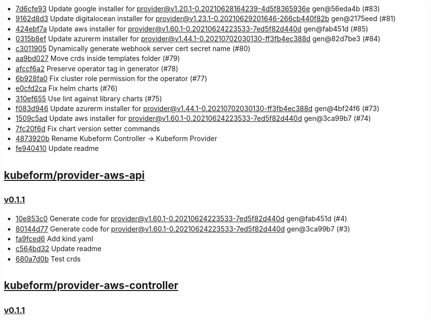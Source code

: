 - [7d6cfe93](https://github.com/kubeform/installer/commit/7d6cfe93) Update google installer for provider@v1.20.1-0.20210628164239-4d5f8365936e gen@56eda4b (#83)
- [9162d8d3](https://github.com/kubeform/installer/commit/9162d8d3) Update digitalocean installer for provider@v1.23.1-0.20210629201646-266cb440f82b gen@2175eed (#81)
- [424ebf7a](https://github.com/kubeform/installer/commit/424ebf7a) Update aws installer for provider@v1.60.1-0.20210624223533-7ed5f82d440d gen@fab451d (#85)
- [0315b8ef](https://github.com/kubeform/installer/commit/0315b8ef) Update azurerm installer for provider@v1.44.1-0.20210702030130-ff3fb4ec388d gen@82d7be3 (#84)
- [c3011905](https://github.com/kubeform/installer/commit/c3011905) Dynamically generate webhook server cert secret name (#80)
- [aa9bd027](https://github.com/kubeform/installer/commit/aa9bd027) Move crds inside templates folder (#79)
- [afccf6a2](https://github.com/kubeform/installer/commit/afccf6a2) Preserve operator tag in generator (#78)
- [6b928fa0](https://github.com/kubeform/installer/commit/6b928fa0) Fix cluster role permission for the operator (#77)
- [e0cfd2ca](https://github.com/kubeform/installer/commit/e0cfd2ca) Fix helm charts (#76)
- [310ef655](https://github.com/kubeform/installer/commit/310ef655) Use lint against library charts (#75)
- [f083d946](https://github.com/kubeform/installer/commit/f083d946) Update azurerm installer for provider@v1.44.1-0.20210702030130-ff3fb4ec388d gen@4bf24f6 (#73)
- [1509c5ad](https://github.com/kubeform/installer/commit/1509c5ad) Update aws installer for provider@v1.60.1-0.20210624223533-7ed5f82d440d gen@3ca99b7 (#74)
- [7fc20f6d](https://github.com/kubeform/installer/commit/7fc20f6d) Fix chart version setter commands
- [4873920b](https://github.com/kubeform/installer/commit/4873920b) Rename Kubeform Controller -> Kubeform Provider
- [fe940410](https://github.com/kubeform/installer/commit/fe940410) Update readme



## [kubeform/provider-aws-api](https://github.com/kubeform/provider-aws-api)

### [v0.1.1](https://github.com/kubeform/provider-aws-api/releases/tag/v0.1.1)

- [10e853c0](https://github.com/kubeform/provider-aws-api/commit/10e853c0) Generate code for provider@v1.60.1-0.20210624223533-7ed5f82d440d gen@fab451d (#4)
- [80144d77](https://github.com/kubeform/provider-aws-api/commit/80144d77) Generate code for provider@v1.60.1-0.20210624223533-7ed5f82d440d gen@3ca99b7 (#3)
- [fa9fced6](https://github.com/kubeform/provider-aws-api/commit/fa9fced6) Add kind.yaml
- [c564bd32](https://github.com/kubeform/provider-aws-api/commit/c564bd32) Update readme
- [680a7d0b](https://github.com/kubeform/provider-aws-api/commit/680a7d0b) Test crds



## [kubeform/provider-aws-controller](https://github.com/kubeform/provider-aws-controller)

### [v0.1.1](https://github.com/kubeform/provider-aws-controller/releases/tag/v0.1.1)
